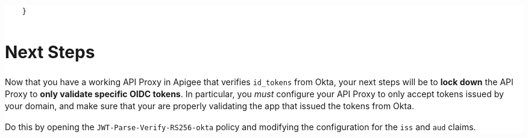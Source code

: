         }

# Next Steps

Now that you have a working API Proxy in Apigee that verifies
`id_tokens` from Okta, your next steps will be to **lock down** the API
Proxy to **only validate specific OIDC tokens**. In particular, you *must*
configure your API Proxy to only accept tokens issued by your
domain, and make sure that your are properly validating the app that
issued the tokens from Okta.

Do this by opening the `JWT-Parse-Verify-RS256-okta` policy and
modifying the configuration for the `iss` and `aud` claims.